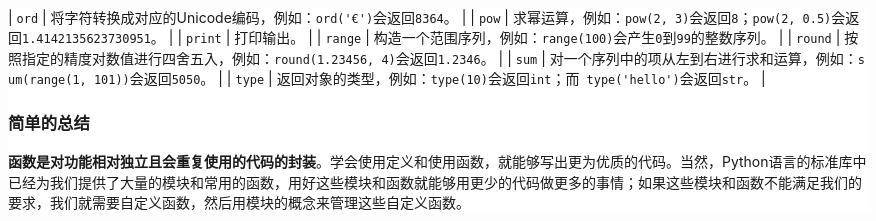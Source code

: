 | `ord`   | 将字符转换成对应的Unicode编码，例如：`ord('€')`会返回`8364`。 |
| `pow`   | 求幂运算，例如：`pow(2, 3)`会返回`8`；`pow(2, 0.5)`会返回`1.4142135623730951`。 |
| `print` | 打印输出。                                                   |
| `range` | 构造一个范围序列，例如：`range(100)`会产生`0`到`99`的整数序列。 |
| `round` | 按照指定的精度对数值进行四舍五入，例如：`round(1.23456, 4)`会返回`1.2346`。 |
| `sum`   | 对一个序列中的项从左到右进行求和运算，例如：`sum(range(1, 101))`会返回`5050`。 |
| `type`  | 返回对象的类型，例如：`type(10)`会返回`int`；而` type('hello')`会返回`str`。 |

###  简单的总结

**函数是对功能相对独立且会重复使用的代码的封装**。学会使用定义和使用函数，就能够写出更为优质的代码。当然，Python语言的标准库中已经为我们提供了大量的模块和常用的函数，用好这些模块和函数就能够用更少的代码做更多的事情；如果这些模块和函数不能满足我们的要求，我们就需要自定义函数，然后用模块的概念来管理这些自定义函数。